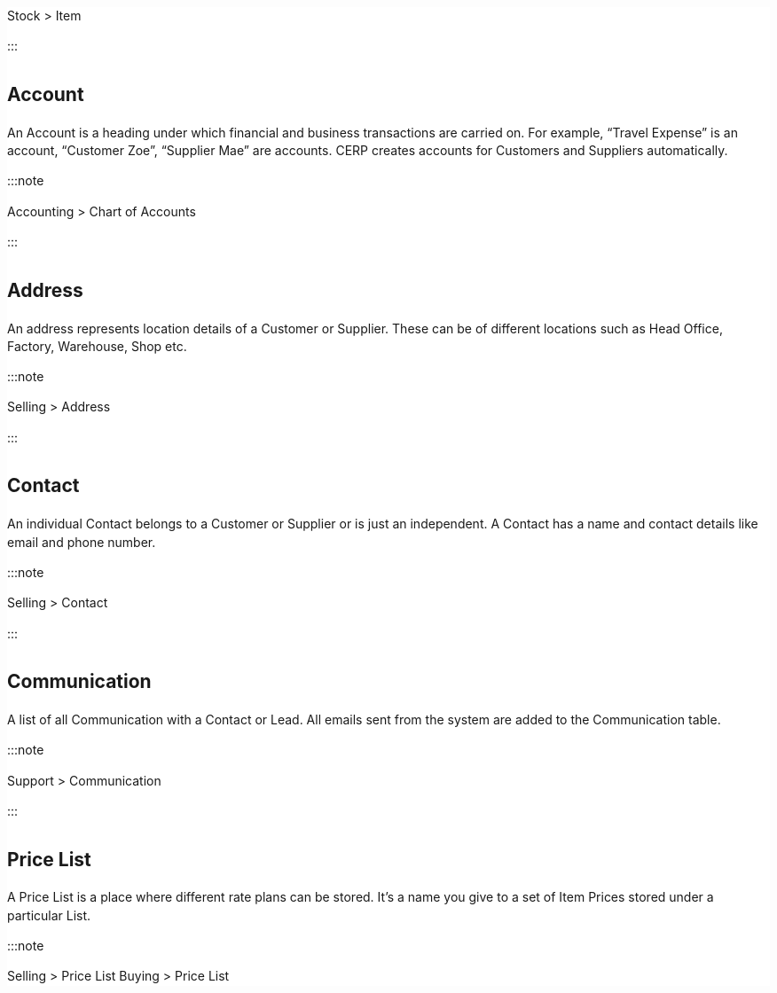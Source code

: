 Stock > Item

:::

## Account

An Account is a heading under which financial and business transactions are carried on. For example, “Travel Expense” is an account, “Customer Zoe”, “Supplier Mae” are accounts. CERP creates accounts for Customers and Suppliers automatically.

:::note

Accounting > Chart of Accounts

:::

## Address

An address represents location details of a Customer or Supplier. These can be of different locations such as Head Office, Factory, Warehouse, Shop etc.

:::note

Selling > Address

:::

## Contact

An individual Contact belongs to a Customer or Supplier or is just an independent. A Contact has a name and contact details like email and phone number.

:::note

Selling > Contact

:::

## Communication

A list of all Communication with a Contact or Lead. All emails sent from the system are added to the Communication table.

:::note

Support > Communication

:::

## Price List

A Price List is a place where different rate plans can be stored. It’s a name you give to a set of Item Prices stored under a particular List.

:::note

Selling > Price List
Buying > Price List
